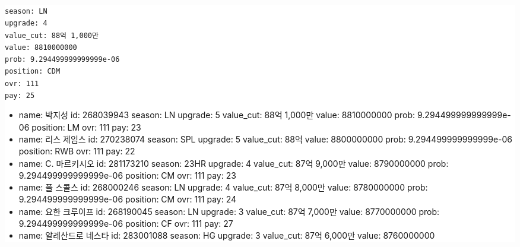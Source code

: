     season: LN
    upgrade: 4
    value_cut: 88억 1,000만
    value: 8810000000
    prob: 9.294499999999999e-06
    position: CDM
    ovr: 111
    pay: 25
  - name: 박지성
    id: 268039943
    season: LN
    upgrade: 5
    value_cut: 88억 1,000만
    value: 8810000000
    prob: 9.294499999999999e-06
    position: LM
    ovr: 111
    pay: 23
  - name: 리스 제임스
    id: 270238074
    season: SPL
    upgrade: 5
    value_cut: 88억
    value: 8800000000
    prob: 9.294499999999999e-06
    position: RWB
    ovr: 111
    pay: 22
  - name: C. 마르키시오
    id: 281173210
    season: 23HR
    upgrade: 4
    value_cut: 87억 9,000만
    value: 8790000000
    prob: 9.294499999999999e-06
    position: CM
    ovr: 111
    pay: 23
  - name: 폴 스콜스
    id: 268000246
    season: LN
    upgrade: 4
    value_cut: 87억 8,000만
    value: 8780000000
    prob: 9.294499999999999e-06
    position: CM
    ovr: 111
    pay: 24
  - name: 요한 크루이프
    id: 268190045
    season: LN
    upgrade: 3
    value_cut: 87억 7,000만
    value: 8770000000
    prob: 9.294499999999999e-06
    position: CF
    ovr: 111
    pay: 27
  - name: 알레산드로 네스타
    id: 283001088
    season: HG
    upgrade: 3
    value_cut: 87억 6,000만
    value: 8760000000